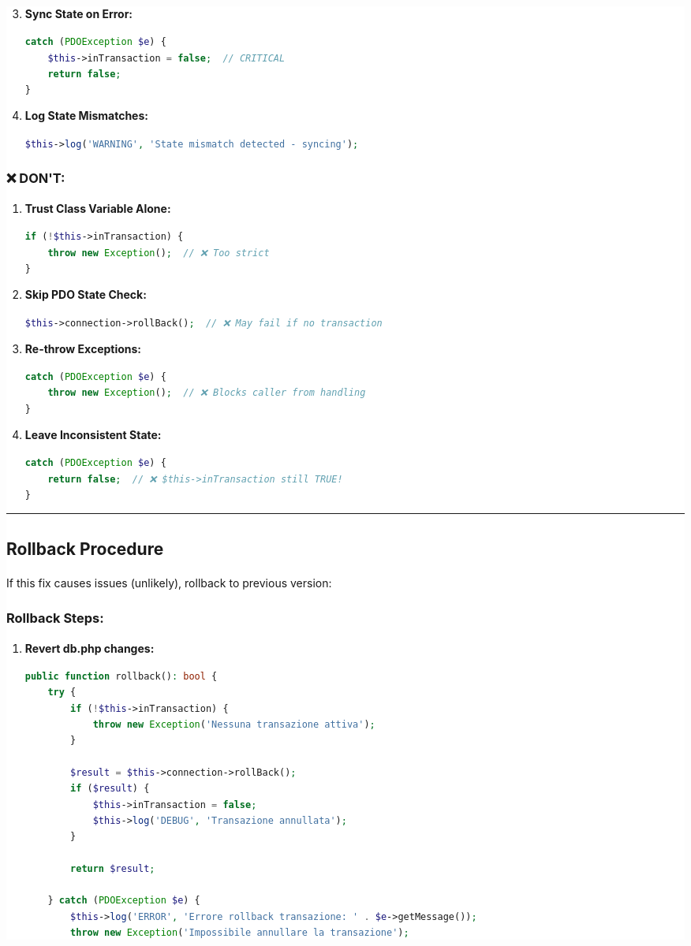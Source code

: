 3. **Sync State on Error:**
   ```php
   catch (PDOException $e) {
       $this->inTransaction = false;  // CRITICAL
       return false;
   }
   ```

4. **Log State Mismatches:**
   ```php
   $this->log('WARNING', 'State mismatch detected - syncing');
   ```

### ❌ DON'T:

1. **Trust Class Variable Alone:**
   ```php
   if (!$this->inTransaction) {
       throw new Exception();  // ❌ Too strict
   }
   ```

2. **Skip PDO State Check:**
   ```php
   $this->connection->rollBack();  // ❌ May fail if no transaction
   ```

3. **Re-throw Exceptions:**
   ```php
   catch (PDOException $e) {
       throw new Exception();  // ❌ Blocks caller from handling
   }
   ```

4. **Leave Inconsistent State:**
   ```php
   catch (PDOException $e) {
       return false;  // ❌ $this->inTransaction still TRUE!
   }
   ```

---

## Rollback Procedure

If this fix causes issues (unlikely), rollback to previous version:

### Rollback Steps:

1. **Revert db.php changes:**
   ```php
   public function rollback(): bool {
       try {
           if (!$this->inTransaction) {
               throw new Exception('Nessuna transazione attiva');
           }

           $result = $this->connection->rollBack();
           if ($result) {
               $this->inTransaction = false;
               $this->log('DEBUG', 'Transazione annullata');
           }

           return $result;

       } catch (PDOException $e) {
           $this->log('ERROR', 'Errore rollback transazione: ' . $e->getMessage());
           throw new Exception('Impossibile annullare la transazione');
   ```